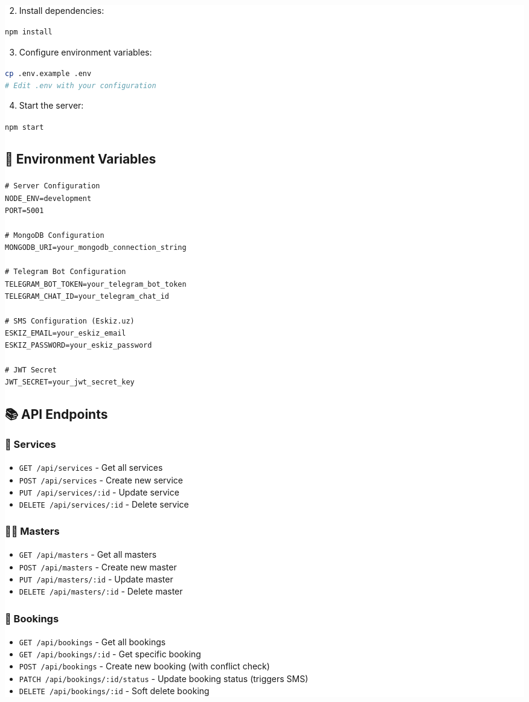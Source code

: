 2. Install dependencies:
```bash
npm install
```

3. Configure environment variables:
```bash
cp .env.example .env
# Edit .env with your configuration
```

4. Start the server:
```bash
npm start
```

## 🔧 Environment Variables

```env
# Server Configuration
NODE_ENV=development
PORT=5001

# MongoDB Configuration
MONGODB_URI=your_mongodb_connection_string

# Telegram Bot Configuration
TELEGRAM_BOT_TOKEN=your_telegram_bot_token
TELEGRAM_CHAT_ID=your_telegram_chat_id

# SMS Configuration (Eskiz.uz)
ESKIZ_EMAIL=your_eskiz_email
ESKIZ_PASSWORD=your_eskiz_password

# JWT Secret
JWT_SECRET=your_jwt_secret_key
```

## 📚 API Endpoints

### 🏪 Services
- `GET /api/services` - Get all services
- `POST /api/services` - Create new service
- `PUT /api/services/:id` - Update service
- `DELETE /api/services/:id` - Delete service

### 👨‍💼 Masters
- `GET /api/masters` - Get all masters
- `POST /api/masters` - Create new master
- `PUT /api/masters/:id` - Update master
- `DELETE /api/masters/:id` - Delete master

### 📅 Bookings
- `GET /api/bookings` - Get all bookings
- `GET /api/bookings/:id` - Get specific booking
- `POST /api/bookings` - Create new booking (with conflict check)
- `PATCH /api/bookings/:id/status` - Update booking status (triggers SMS)
- `DELETE /api/bookings/:id` - Soft delete booking

